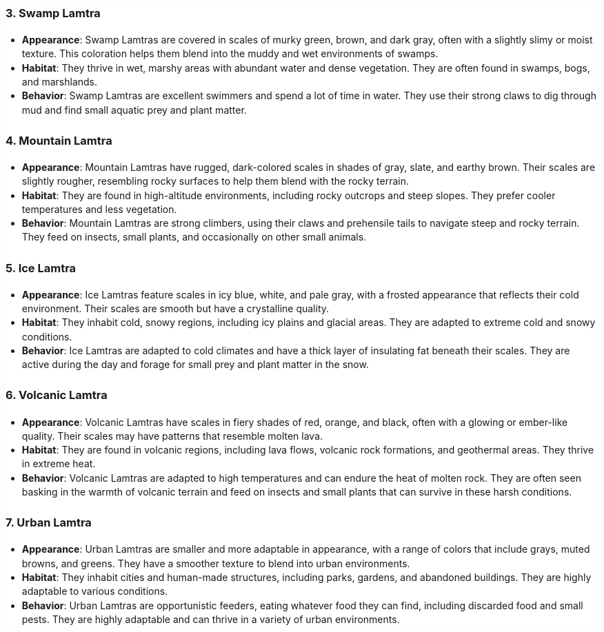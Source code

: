### 3. **Swamp Lamtra**

- **Appearance**: Swamp Lamtras are covered in scales of murky green, brown, and dark gray, often with a slightly slimy or moist texture. This coloration helps them blend into the muddy and wet environments of swamps.
- **Habitat**: They thrive in wet, marshy areas with abundant water and dense vegetation. They are often found in swamps, bogs, and marshlands.
- **Behavior**: Swamp Lamtras are excellent swimmers and spend a lot of time in water. They use their strong claws to dig through mud and find small aquatic prey and plant matter.

### 4. **Mountain Lamtra**

- **Appearance**: Mountain Lamtras have rugged, dark-colored scales in shades of gray, slate, and earthy brown. Their scales are slightly rougher, resembling rocky surfaces to help them blend with the rocky terrain.
- **Habitat**: They are found in high-altitude environments, including rocky outcrops and steep slopes. They prefer cooler temperatures and less vegetation.
- **Behavior**: Mountain Lamtras are strong climbers, using their claws and prehensile tails to navigate steep and rocky terrain. They feed on insects, small plants, and occasionally on other small animals.

### 5. **Ice Lamtra**

- **Appearance**: Ice Lamtras feature scales in icy blue, white, and pale gray, with a frosted appearance that reflects their cold environment. Their scales are smooth but have a crystalline quality.
- **Habitat**: They inhabit cold, snowy regions, including icy plains and glacial areas. They are adapted to extreme cold and snowy conditions.
- **Behavior**: Ice Lamtras are adapted to cold climates and have a thick layer of insulating fat beneath their scales. They are active during the day and forage for small prey and plant matter in the snow.

### 6. **Volcanic Lamtra**

- **Appearance**: Volcanic Lamtras have scales in fiery shades of red, orange, and black, often with a glowing or ember-like quality. Their scales may have patterns that resemble molten lava.
- **Habitat**: They are found in volcanic regions, including lava flows, volcanic rock formations, and geothermal areas. They thrive in extreme heat.
- **Behavior**: Volcanic Lamtras are adapted to high temperatures and can endure the heat of molten rock. They are often seen basking in the warmth of volcanic terrain and feed on insects and small plants that can survive in these harsh conditions.

### 7. **Urban Lamtra**

- **Appearance**: Urban Lamtras are smaller and more adaptable in appearance, with a range of colors that include grays, muted browns, and greens. They have a smoother texture to blend into urban environments.
- **Habitat**: They inhabit cities and human-made structures, including parks, gardens, and abandoned buildings. They are highly adaptable to various conditions.
- **Behavior**: Urban Lamtras are opportunistic feeders, eating whatever food they can find, including discarded food and small pests. They are highly adaptable and can thrive in a variety of urban environments.
